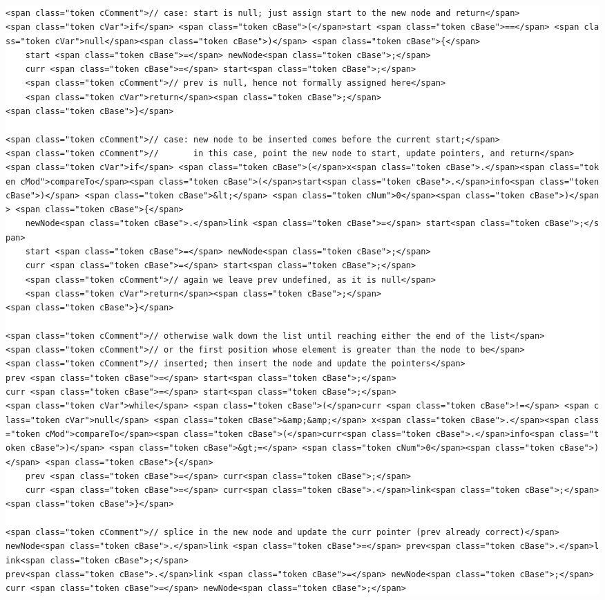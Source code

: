     <span class="token cComment">// case: start is null; just assign start to the new node and return</span>
    <span class="token cVar">if</span> <span class="token cBase">(</span>start <span class="token cBase">==</span> <span class="token cVar">null</span><span class="token cBase">)</span> <span class="token cBase">{</span>
        start <span class="token cBase">=</span> newNode<span class="token cBase">;</span>
        curr <span class="token cBase">=</span> start<span class="token cBase">;</span>
        <span class="token cComment">// prev is null, hence not formally assigned here</span>
        <span class="token cVar">return</span><span class="token cBase">;</span>
    <span class="token cBase">}</span>

    <span class="token cComment">// case: new node to be inserted comes before the current start;</span>
    <span class="token cComment">//       in this case, point the new node to start, update pointers, and return</span>
    <span class="token cVar">if</span> <span class="token cBase">(</span>x<span class="token cBase">.</span><span class="token cMod">compareTo</span><span class="token cBase">(</span>start<span class="token cBase">.</span>info<span class="token cBase">)</span> <span class="token cBase">&lt;</span> <span class="token cNum">0</span><span class="token cBase">)</span> <span class="token cBase">{</span>
        newNode<span class="token cBase">.</span>link <span class="token cBase">=</span> start<span class="token cBase">;</span>
        start <span class="token cBase">=</span> newNode<span class="token cBase">;</span>
        curr <span class="token cBase">=</span> start<span class="token cBase">;</span>
        <span class="token cComment">// again we leave prev undefined, as it is null</span>
        <span class="token cVar">return</span><span class="token cBase">;</span>
    <span class="token cBase">}</span>

    <span class="token cComment">// otherwise walk down the list until reaching either the end of the list</span>
    <span class="token cComment">// or the first position whose element is greater than the node to be</span>
    <span class="token cComment">// inserted; then insert the node and update the pointers</span>
    prev <span class="token cBase">=</span> start<span class="token cBase">;</span>
    curr <span class="token cBase">=</span> start<span class="token cBase">;</span>
    <span class="token cVar">while</span> <span class="token cBase">(</span>curr <span class="token cBase">!=</span> <span class="token cVar">null</span> <span class="token cBase">&amp;&amp;</span> x<span class="token cBase">.</span><span class="token cMod">compareTo</span><span class="token cBase">(</span>curr<span class="token cBase">.</span>info<span class="token cBase">)</span> <span class="token cBase">&gt;=</span> <span class="token cNum">0</span><span class="token cBase">)</span> <span class="token cBase">{</span>
        prev <span class="token cBase">=</span> curr<span class="token cBase">;</span>
        curr <span class="token cBase">=</span> curr<span class="token cBase">.</span>link<span class="token cBase">;</span>
    <span class="token cBase">}</span>

    <span class="token cComment">// splice in the new node and update the curr pointer (prev already correct)</span>
    newNode<span class="token cBase">.</span>link <span class="token cBase">=</span> prev<span class="token cBase">.</span>link<span class="token cBase">;</span>
    prev<span class="token cBase">.</span>link <span class="token cBase">=</span> newNode<span class="token cBase">;</span>
    curr <span class="token cBase">=</span> newNode<span class="token cBase">;</span>
